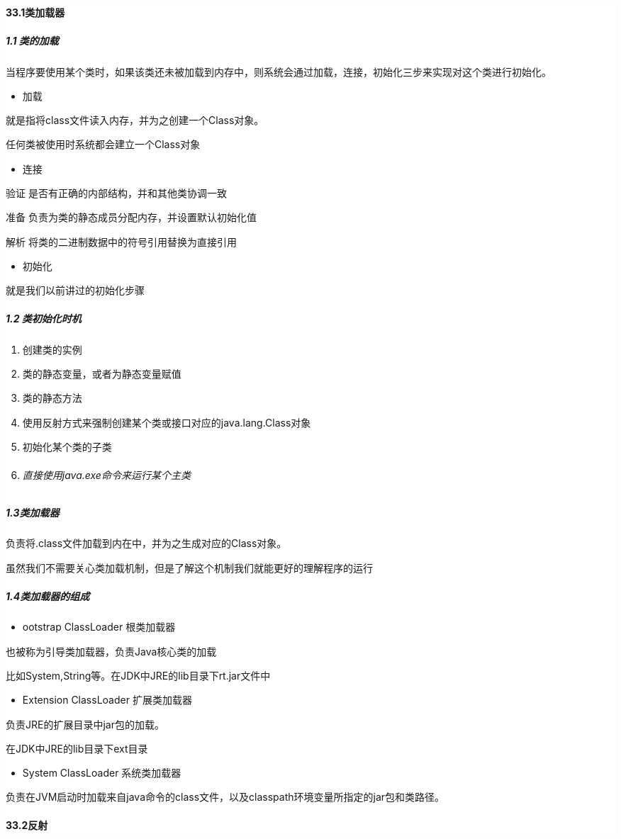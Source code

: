 #### 33.1类加载器

##### 1.1 类的加载

当程序要使用某个类时，如果该类还未被加载到内存中，则系统会通过加载，连接，初始化三步来实现对这个类进行初始化。

-  加载 

就是指将class文件读入内存，并为之创建一个Class对象。

任何类被使用时系统都会建立一个Class对象

- 连接

验证 是否有正确的内部结构，并和其他类协调一致

准备 负责为类的静态成员分配内存，并设置默认初始化值

解析 将类的二进制数据中的符号引用替换为直接引用

- 初始化 

就是我们以前讲过的初始化步骤

##### 1.2 类初始化时机

1. 创建类的实例

2. 类的静态变量，或者为静态变量赋值

3. 类的静态方法

4. 使用反射方式来强制创建某个类或接口对应的java.lang.Class对象

5. 初始化某个类的子类

6. ###### 直接使用java.exe命令来运行某个主类

##### 1.3类加载器

 负责将.class文件加载到内在中，并为之生成对应的Class对象。

虽然我们不需要关心类加载机制，但是了解这个机制我们就能更好的理解程序的运行

##### 1.4类加载器的组成

-  ootstrap ClassLoader 根类加载器

也被称为引导类加载器，负责Java核心类的加载

比如System,String等。在JDK中JRE的lib目录下rt.jar文件中

-  Extension ClassLoader 扩展类加载器

负责JRE的扩展目录中jar包的加载。

在JDK中JRE的lib目录下ext目录

- System ClassLoader 系统类加载器

负责在JVM启动时加载来自java命令的class文件，以及classpath环境变量所指定的jar包和类路径。

#### 33.2反射
